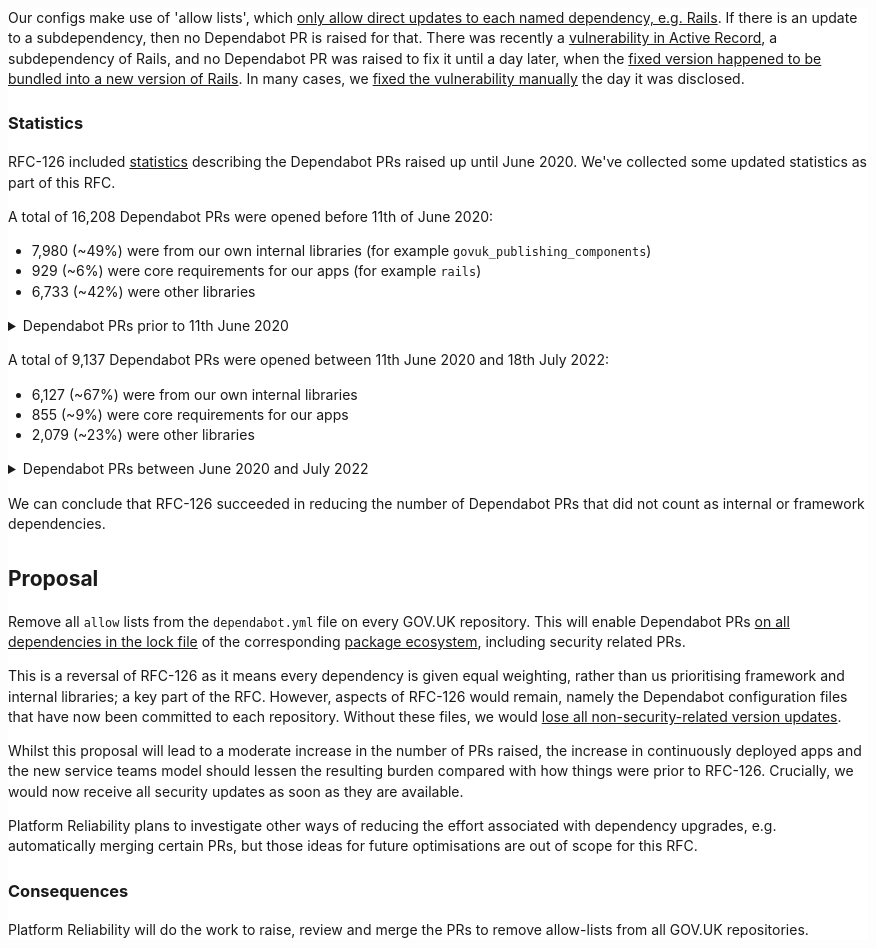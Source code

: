 Our configs make use of 'allow lists', which [only allow direct updates to each named dependency, e.g. Rails][dependabot-config-example]. If there is an update to a subdependency, then no Dependabot PR is raised for that. There was recently a [vulnerability in Active Record][CVE-2022-32224], a subdependency of Rails, and no Dependabot PR was raised to fix it until a day later, when the [fixed version happened to be bundled into a new version of Rails][CVE-2022-32224-auto-fix]. In many cases, we [fixed the vulnerability manually][CVE-2022-32224-manual-fix] the day it was disclosed.

### Statistics

RFC-126 included [statistics][rfc-126-statistics] describing the Dependabot PRs raised up until June 2020. We've collected some updated statistics as part of this RFC.

A total of 16,208 Dependabot PRs were opened before 11th of June 2020:

- 7,980 (~49%) were from our own internal libraries (for example `govuk_publishing_components`)
- 929 (~6%) were core requirements for our apps (for example `rails`)
- 6,733 (~42%) were other libraries

<details><summary>Dependabot PRs prior to 11th June 2020</summary></details>

A total of 9,137 Dependabot PRs were opened between 11th June 2020 and 18th July 2022:

- 6,127 (~67%) were from our own internal libraries
- 855 (~9%) were core requirements for our apps
- 2,079 (~23%) were other libraries

<details><summary>Dependabot PRs between June 2020 and July 2022</summary></details>

We can conclude that RFC-126 succeeded in reducing the number of Dependabot PRs that did not count as internal or framework dependencies.

## Proposal

Remove all `allow` lists from the `dependabot.yml` file on every GOV.UK repository. This will enable Dependabot PRs [on all dependencies in the lock file][dependabot-docs] of the corresponding [package ecosystem][dependabot-package-ecosystem], including security related PRs.

This is a reversal of RFC-126 as it means every dependency is given equal weighting, rather than us prioritising framework and internal libraries; a key part of the RFC. However, aspects of RFC-126 would remain, namely the Dependabot configuration files that have now been committed to each repository. Without these files, we would [lose all non-security-related version updates][dependabot-docs-delete].

Whilst this proposal will lead to a moderate increase in the number of PRs raised, the increase in continuously deployed apps and the new service teams model should lessen the resulting burden compared with how things were prior to RFC-126. Crucially, we would now receive all security updates as soon as they are available.

Platform Reliability plans to investigate other ways of reducing the effort associated with dependency upgrades, e.g. automatically merging certain PRs, but those ideas for future optimisations are out of scope for this RFC.

### Consequences

Platform Reliability will do the work to raise, review and merge the PRs to remove allow-lists from all GOV.UK repositories.


[cd-spreadsheet]: https://docs.google.com/spreadsheets/d/1SvSiMUCbpZNe2Bc_k9uZTZipKY-eigaGnVPL9eOIX6o/edit#gid=804888136
[continuous deployment]: https://insidegovuk.blog.gov.uk/2021/08/05/how-and-why-we-switched-to-continuous-deployment-on-gov-uk/
[CVE-2022-32224]: https://github.com/advisories/GHSA-3hhc-qp5v-9p2j
[CVE-2022-32224-auto-fix]: https://github.com/alphagov/content-publisher/pull/2541
[CVE-2022-32224-manual-fix]: https://github.com/alphagov/smokey/pull/1000
[dependabot-config-example]: https://github.com/alphagov/content-publisher/blob/eec05b0156d8e37f9cee022f6dac4e38dbab7b58/.github/dependabot.yml#L27-L28
[dependabot-config-spike]: https://github.com/alphagov/content-data-admin/pull/1071
[dependabot-docs]: https://docs.github.com/en/code-security/dependabot/dependabot-version-updates/configuration-options-for-the-dependabot.yml-file#allow
[dependabot-docs-delete]: https://docs.github.com/en/code-security/dependabot/dependabot-version-updates/configuring-dependabot-version-updates#disabling-dependabot-version-updates
[dependabot-docs-security]: https://docs.github.com/en/code-security/dependabot/dependabot-security-updates/configuring-dependabot-security-updates
[dependabot-package-ecosystem]: https://docs.github.com/en/code-security/dependabot/dependabot-version-updates/configuration-options-for-the-dependabot.yml-file#package-ecosystem
[example-security-pr]: https://github.com/alphagov/whitehall/pull/6451
[github-search]: https://github.com/search?l=&p=1&q=org%3Aalphagov+%22updates%22+path%3A.github+filename%3Adependabot.yml&ref=advsearch&type=Code
[report]: https://docs.google.com/document/d/1FHwg_V-JT_CVICkrtz-ESeQJ2Dz8ECdG42uIzSsNP4c/edit
[RFC-126]: https://github.com/alphagov/govuk-rfcs/pull/126
[rfc-126-lockfile]: https://github.com/alphagov/govuk-rfcs/blob/main/rfc-126-custom-configuration-for-dependabot.md#limit-updates-to-lockfile
[rfc-126-proposal]: https://github.com/alphagov/govuk-rfcs/blob/main/rfc-126-custom-configuration-for-dependabot.md#proposal
[rfc-126-review-period]: https://github.com/alphagov/govuk-rfcs/blob/main/rfc-126-custom-configuration-for-dependabot.md#review-period
[rfc-126-statistics]: https://github.com/alphagov/govuk-rfcs/blob/main/rfc-126-custom-configuration-for-dependabot.md#statistics
[several teams]: https://docs.publishing.service.gov.uk/repos.html#repos-by-team
[stylelint-config-gds rollout]: https://trello.com/c/MeG1zc2m/195-roll-out-stylelint-config-gds-across-govuk